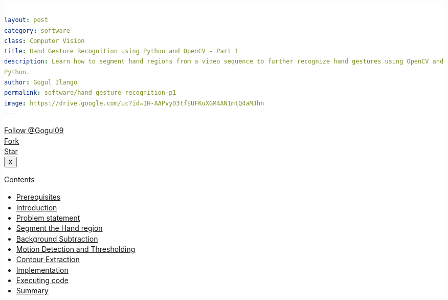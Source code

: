 ```yaml
---
layout: post
category: software
class: Computer Vision
title: Hand Gesture Recognition using Python and OpenCV - Part 1
description: Learn how to segment hand regions from a video sequence to further recognize hand gestures using OpenCV and Python.
author: Gogul Ilango
permalink: software/hand-gesture-recognition-p1
image: https://drive.google.com/uc?id=1H-AAPvyD3tfEUFKuXGM4AN1mtQ4aMJhn
---
```


<div class="git-showcase">
  <div>
    <a class="github-button" href="https://github.com/Gogul09" data-show-count="true" aria-label="Follow @Gogul09 on GitHub">Follow @Gogul09</a>
  </div>

  <div>
    <a class="github-button" href="https://github.com/Gogul09/gesture-recognition/fork" data-icon="octicon-repo-forked" data-show-count="true" aria-label="Fork Gogul09/gesture-recognition on GitHub">Fork</a>
  </div>

  <div>
    <a class="github-button" href="https://github.com/Gogul09/gesture-recognition" data-icon="octicon-star" data-show-count="true" aria-label="Star Gogul09/gesture-recognition on GitHub">Star</a>
  </div>  
</div>

<div class="sidebar_tracker" id="sidebar_tracker">
  <button onclick="closeSidebar('sidebar_tracker_content')">X</button>
  <p onclick="showSidebar('sidebar_tracker_content')">Contents</p>
  <ul id="sidebar_tracker_content">
    <li><a class="sidebar_links" onclick="handleSideBarLinks(this.id)" id="link_1" href="#prerequisites">Prerequisites</a></li>
    <li><a class="sidebar_links" onclick="handleSideBarLinks(this.id)" id="link_2" href="#introduction">Introduction</a></li>
    <li><a class="sidebar_links" onclick="handleSideBarLinks(this.id)" id="link_3" href="#problem-statement">Problem statement</a></li>
    <li><a class="sidebar_links" onclick="handleSideBarLinks(this.id)" id="link_4" href="#segment-the-hand-region">Segment the Hand region</a></li>
    <li><a class="sidebar_links" onclick="handleSideBarLinks(this.id)" id="link_5" href="#background-subtraction">Background Subtraction</a></li>
    <li><a class="sidebar_links" onclick="handleSideBarLinks(this.id)" id="link_6" href="#motion-detection-and-thresholding">Motion Detection and Thresholding</a></li>
    <li><a class="sidebar_links" onclick="handleSideBarLinks(this.id)" id="link_7" href="#contour-extraction">Contour Extraction</a></li>
    <li><a class="sidebar_links" onclick="handleSideBarLinks(this.id)" id="link_8" href="#implementation">Implementation</a></li>
    <li><a class="sidebar_links" onclick="handleSideBarLinks(this.id)" id="link_9" href="#executing-code">Executing code</a></li>
    <li><a class="sidebar_links" onclick="handleSideBarLinks(this.id)" id="link_10" href="#summary">Summary</a></li>
  </ul>
</div>
